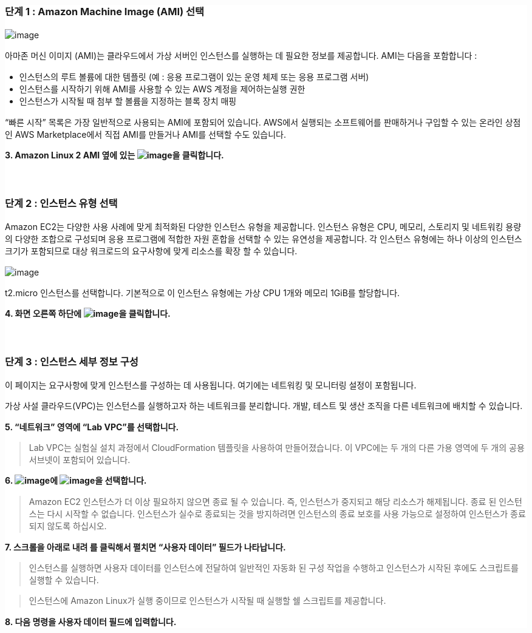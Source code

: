 ### 단계 1 : Amazon Machine Image (AMI) 선택

![image](https://user-images.githubusercontent.com/48195985/61838219-3d312f00-aec3-11e9-88f2-3f5f78011755.png)

아마존 머신 이미지 (AMI)는 클라우드에서 가상 서버인 인스턴스를 실행하는 데 필요한 정보를 제공합니다. AMI는 다음을 포함합니다 :

* 인스턴스의 루트 볼륨에 대한 템플릿 (예 : 응용 프로그램이 있는 운영 체제 또는 응용 프로그램 서버)
* 인스턴스를 시작하기 위해 AMI를 사용할 수 있는 AWS 계정을 제어하는 ​​실행 권한
* 인스턴스가 시작될 때 첨부 할 볼륨을 지정하는 블록 장치 매핑

“빠른 시작” 목록은 가장 일반적으로 사용되는 AMI에 포함되어 있습니다. AWS에서 실행되는 소프트웨어를 판매하거나 구입할 수 있는 온라인 상점인 AWS Marketplace에서 직접 AMI를 만들거나 AMI를 선택할 수도 있습니다.

**3. Amazon Linux 2 AMI 옆에 있는 ![image](https://user-images.githubusercontent.com/48195985/61838289-8c775f80-aec3-11e9-8463-a67c98d0cf3b.png)을 클릭합니다.**

<br>

### 단계 2 : 인스턴스 유형 선택

Amazon EC2는 다양한 사용 사례에 맞게 최적화된 다양한 인스턴스 유형을 제공합니다. 인스턴스 유형은 CPU, 메모리, 스토리지 및 네트워킹 용량의 다양한 조합으로 구성되며 응용 프로그램에 적합한 자원 혼합을 선택할 수 있는 유연성을 제공합니다. 각 인스턴스 유형에는 하나 이상의 인스턴스 크기가 포함되므로 대상 워크로드의 요구사항에 맞게 리소스를 확장 할 수 있습니다.

![image](https://user-images.githubusercontent.com/48195985/61838310-a618a700-aec3-11e9-91de-37f5b9f2d2cb.png)

t2.micro 인스턴스를 선택합니다. 기본적으로 이 인스턴스 유형에는 가상 CPU 1개와 메모리 1GiB를 할당합니다.

**4. 화면 오른쪽 하단에 ![image](https://user-images.githubusercontent.com/48195985/61838349-d82a0900-aec3-11e9-8d50-e21adad11cf9.png)을 클릭합니다.**

<br>

### 단계 3 : 인스턴스 세부 정보 구성

이 페이지는 요구사항에 맞게 인스턴스를 구성하는 데 사용됩니다. 여기에는 네트워킹 및 모니터링 설정이 포함됩니다.

가상 사설 클라우드(VPC)는 인스턴스를 실행하고자 하는 네트워크를 분리합니다. 개발, 테스트 및 생산 조직을 다른 네트워크에 배치할 수 있습니다.

**5. “네트워크” 영역에 “Lab VPC”를 선택합니다.**

  > Lab VPC는 ​​실험실 설치 과정에서 CloudFormation 템플릿을 사용하여 만들어졌습니다. 이 VPC에는 두 개의 다른 가용 영역에 두 개의 공용 서브넷이 포함되어 있습니다.

**6. ![image](https://user-images.githubusercontent.com/48195985/61838370-ec6e0600-aec3-11e9-9f99-049db6866144.png)에  ![image](https://user-images.githubusercontent.com/48195985/61838380-f6900480-aec3-11e9-88ac-89adda959df3.png)을 선택합니다.**

  > Amazon EC2 인스턴스가 더 이상 필요하지 않으면 종료 될 수 있습니다. 즉, 인스턴스가 중지되고 해당 리소스가 해제됩니다. 종료 된 인스턴스는 다시 시작할 수 없습니다. 인스턴스가 실수로 종료되는 것을 방지하려면 인스턴스의 종료 보호를 사용 가능으로 설정하여 인스턴스가 종료되지 않도록 하십시오.

**7. 스크롤을 아래로 내려 를 클릭해서 펼치면 “사용자 데이터” 필드가 나타납니다.**

  > 인스턴스를 실행하면 사용자 데이터를 인스턴스에 전달하여 일반적인 자동화 된 구성 작업을 수행하고 인스턴스가 시작된 후에도 스크립트를 실행할 수 있습니다.

  > 인스턴스에 Amazon Linux가 실행 중이므로 인스턴스가 시작될 때 실행할 쉘 스크립트를 제공합니다.

**8. 다음 명령을 사용자 데이터 필드에 입력합니다.**
